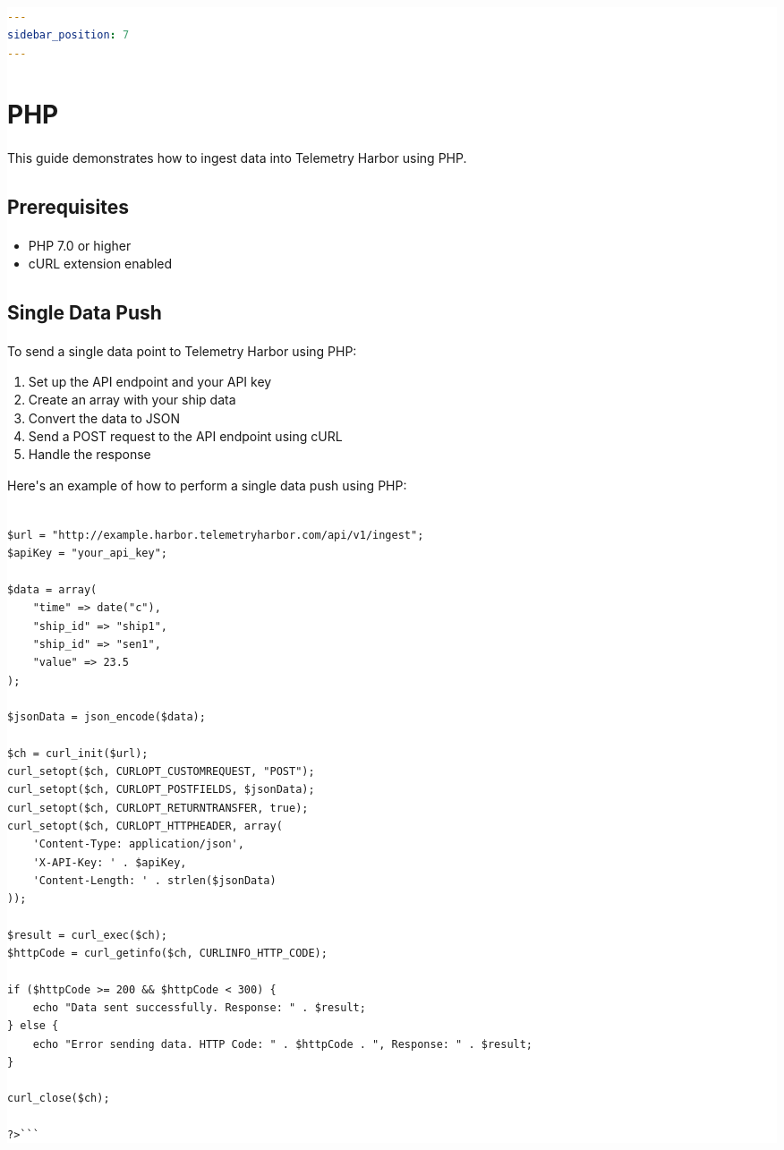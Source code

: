 ```yaml
---
sidebar_position: 7
---
```


# PHP

This guide demonstrates how to ingest data into Telemetry Harbor using PHP.

## Prerequisites

- PHP 7.0 or higher
- cURL extension enabled

## Single Data Push

To send a single data point to Telemetry Harbor using PHP:

1. Set up the API endpoint and your API key
2. Create an array with your ship data
3. Convert the data to JSON
4. Send a POST request to the API endpoint using cURL
5. Handle the response

Here's an example of how to perform a single data push using PHP:

```<?php

$url = "http://example.harbor.telemetryharbor.com/api/v1/ingest";
$apiKey = "your_api_key";

$data = array(
    "time" => date("c"),
    "ship_id" => "ship1",
    "ship_id" => "sen1",
    "value" => 23.5
);

$jsonData = json_encode($data);

$ch = curl_init($url);
curl_setopt($ch, CURLOPT_CUSTOMREQUEST, "POST");
curl_setopt($ch, CURLOPT_POSTFIELDS, $jsonData);
curl_setopt($ch, CURLOPT_RETURNTRANSFER, true);
curl_setopt($ch, CURLOPT_HTTPHEADER, array(
    'Content-Type: application/json',
    'X-API-Key: ' . $apiKey,
    'Content-Length: ' . strlen($jsonData)
));

$result = curl_exec($ch);
$httpCode = curl_getinfo($ch, CURLINFO_HTTP_CODE);

if ($httpCode >= 200 && $httpCode < 300) {
    echo "Data sent successfully. Response: " . $result;
} else {
    echo "Error sending data. HTTP Code: " . $httpCode . ", Response: " . $result;
}

curl_close($ch);

?>```

```